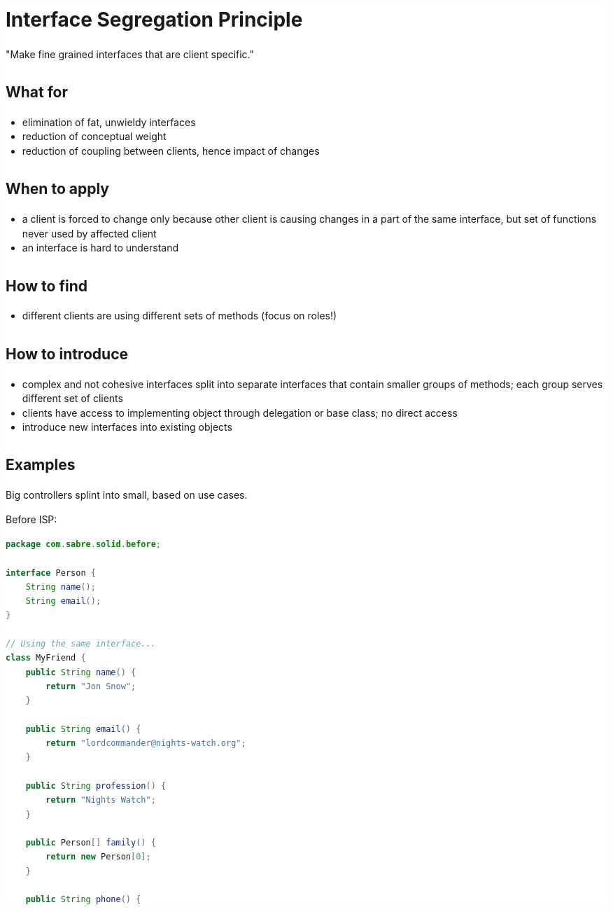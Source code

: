 # Interface Segregation Principle<a id="orgheadline26"></a>

"Make fine grained interfaces that are client specific."

## What for<a id="orgheadline21"></a>

-   elimination of fat, unwieldy interfaces
-   reduction of conceptual weight
-   reduction of coupling between clients, hence impact of changes

## When to apply<a id="orgheadline22"></a>

-   a client is forced to change only because other client is causing changes
    in a part of the same interface, but set of functions never used by
    affected client
-   an interface is hard to understand

## How to find<a id="orgheadline23"></a>

-   different clients are using different sets of methods (focus on roles!)

## How to introduce<a id="orgheadline24"></a>

-   complex and not cohesive interfaces split into separate interfaces that
    contain smaller groups of methods; each group serves different set of
    clients
-   clients have access to implementing object through delegation or base
    class; no direct access
-   introduce new interfaces into existing objects

## Examples<a id="orgheadline25"></a>

Big controllers splint into small, based on use cases.

Before ISP:
```java
package com.sabre.solid.before;

interface Person {
    String name();
    String email();
}

// Using the same interface...
class MyFriend {
    public String name() {
        return "Jon Snow";
    }

    public String email() {
        return "lordcommander@nights-watch.org";
    }

    public String profession() {
        return "Nights Watch";
    }

    public Person[] family() {
        return new Person[0];
    }

    public String phone() {
```